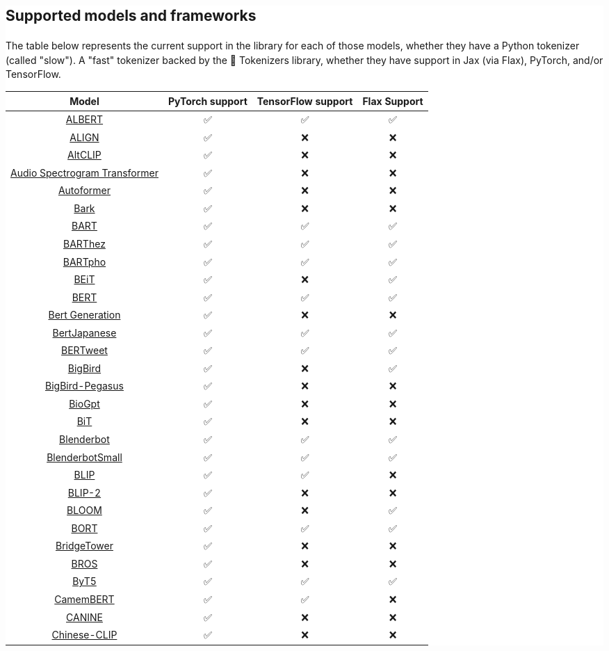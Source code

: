 
## Supported models and frameworks

The table below represents the current support in the library for each of those models, whether they have a Python
tokenizer (called "slow"). A "fast" tokenizer backed by the 🤗 Tokenizers library, whether they have support in Jax (via
Flax), PyTorch, and/or TensorFlow.



|                                  Model                                   | PyTorch support | TensorFlow support | Flax Support |
|:------------------------------------------------------------------------:|:---------------:|:------------------:|:------------:|
|                        [ALBERT](model_doc/albert)                        |       ✅        |         ✅         |      ✅      |
|                         [ALIGN](model_doc/align)                         |       ✅        |         ❌         |      ❌      |
|                       [AltCLIP](model_doc/altclip)                       |       ✅        |         ❌         |      ❌      |
| [Audio Spectrogram Transformer](model_doc/audio-spectrogram-transformer) |       ✅        |         ❌         |      ❌      |
|                    [Autoformer](model_doc/autoformer)                    |       ✅        |         ❌         |      ❌      |
|                          [Bark](model_doc/bark)                          |       ✅        |         ❌         |      ❌      |
|                          [BART](model_doc/bart)                          |       ✅        |         ✅         |      ✅      |
|                       [BARThez](model_doc/barthez)                       |       ✅        |         ✅         |      ✅      |
|                       [BARTpho](model_doc/bartpho)                       |       ✅        |         ✅         |      ✅      |
|                          [BEiT](model_doc/beit)                          |       ✅        |         ❌         |      ✅      |
|                          [BERT](model_doc/bert)                          |       ✅        |         ✅         |      ✅      |
|               [Bert Generation](model_doc/bert-generation)               |       ✅        |         ❌         |      ❌      |
|                 [BertJapanese](model_doc/bert-japanese)                  |       ✅        |         ✅         |      ✅      |
|                      [BERTweet](model_doc/bertweet)                      |       ✅        |         ✅         |      ✅      |
|                      [BigBird](model_doc/big_bird)                       |       ✅        |         ❌         |      ✅      |
|               [BigBird-Pegasus](model_doc/bigbird_pegasus)               |       ✅        |         ❌         |      ❌      |
|                        [BioGpt](model_doc/biogpt)                        |       ✅        |         ❌         |      ❌      |
|                           [BiT](model_doc/bit)                           |       ✅        |         ❌         |      ❌      |
|                    [Blenderbot](model_doc/blenderbot)                    |       ✅        |         ✅         |      ✅      |
|              [BlenderbotSmall](model_doc/blenderbot-small)               |       ✅        |         ✅         |      ✅      |
|                          [BLIP](model_doc/blip)                          |       ✅        |         ✅         |      ❌      |
|                        [BLIP-2](model_doc/blip-2)                        |       ✅        |         ❌         |      ❌      |
|                         [BLOOM](model_doc/bloom)                         |       ✅        |         ❌         |      ✅      |
|                          [BORT](model_doc/bort)                          |       ✅        |         ✅         |      ✅      |
|                   [BridgeTower](model_doc/bridgetower)                   |       ✅        |         ❌         |      ❌      |
|                          [BROS](model_doc/bros)                          |       ✅        |         ❌         |      ❌      |
|                          [ByT5](model_doc/byt5)                          |       ✅        |         ✅         |      ✅      |
|                     [CamemBERT](model_doc/camembert)                     |       ✅        |         ✅         |      ❌      |
|                        [CANINE](model_doc/canine)                        |       ✅        |         ❌         |      ❌      |
|                  [Chinese-CLIP](model_doc/chinese_clip)                  |       ✅        |         ❌         |      ❌      |